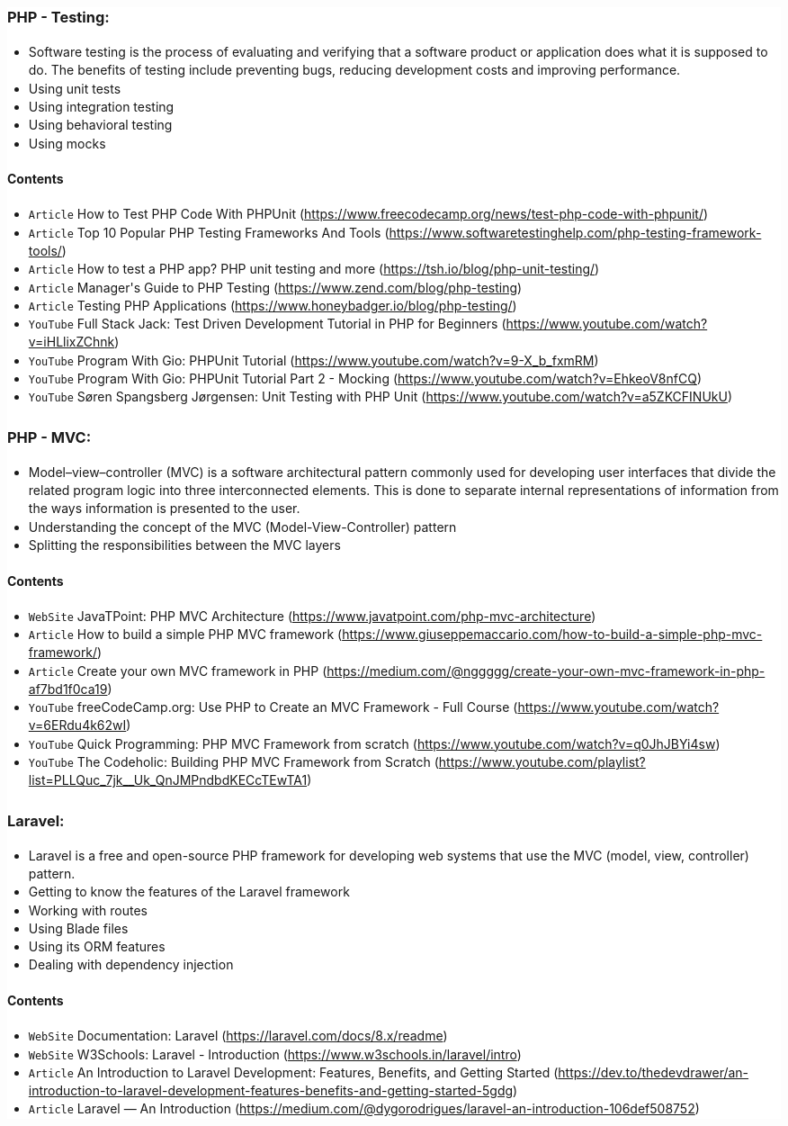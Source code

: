 ### PHP - Testing:
- Software testing is the process of evaluating and verifying that a software product or application does what it is supposed to do. The benefits of testing include preventing bugs, reducing development costs and improving performance.
- Using unit tests
- Using integration testing
- Using behavioral testing
- Using mocks
#### Contents
- `Article` How to Test PHP Code With PHPUnit (https://www.freecodecamp.org/news/test-php-code-with-phpunit/)
- `Article` Top 10 Popular PHP Testing Frameworks And Tools (https://www.softwaretestinghelp.com/php-testing-framework-tools/)
- `Article` How to test a PHP app? PHP unit testing and more (https://tsh.io/blog/php-unit-testing/)
- `Article` Manager's Guide to PHP Testing (https://www.zend.com/blog/php-testing)
- `Article` Testing PHP Applications (https://www.honeybadger.io/blog/php-testing/)
- `YouTube` Full Stack Jack: Test Driven Development Tutorial in PHP for Beginners (https://www.youtube.com/watch?v=iHLlixZChnk)
- `YouTube` Program With Gio: PHPUnit Tutorial (https://www.youtube.com/watch?v=9-X_b_fxmRM)
- `YouTube` Program With Gio: PHPUnit Tutorial Part 2 - Mocking (https://www.youtube.com/watch?v=EhkeoV8nfCQ)
- `YouTube` Søren Spangsberg Jørgensen: Unit Testing with PHP Unit (https://www.youtube.com/watch?v=a5ZKCFINUkU)

### PHP - MVC:
- Model–view–controller (MVC) is a software architectural pattern commonly used for developing user interfaces that divide the related program logic into three interconnected elements. This is done to separate internal representations of information from the ways information is presented to the user.
- Understanding the concept of the MVC (Model-View-Controller) pattern
- Splitting the responsibilities between the MVC layers
#### Contents
- `WebSite` JavaTPoint: PHP MVC Architecture (https://www.javatpoint.com/php-mvc-architecture)
- `Article` How to build a simple PHP MVC framework (https://www.giuseppemaccario.com/how-to-build-a-simple-php-mvc-framework/)
- `Article` Create your own MVC framework in PHP (https://medium.com/@nggggg/create-your-own-mvc-framework-in-php-af7bd1f0ca19)
- `YouTube` freeCodeCamp.org: Use PHP to Create an MVC Framework - Full Course (https://www.youtube.com/watch?v=6ERdu4k62wI)
- `YouTube` Quick Programming: PHP MVC Framework from scratch (https://www.youtube.com/watch?v=q0JhJBYi4sw)
- `YouTube` The Codeholic: Building PHP MVC Framework from Scratch (https://www.youtube.com/playlist?list=PLLQuc_7jk__Uk_QnJMPndbdKECcTEwTA1)

### Laravel:
- Laravel is a free and open-source PHP framework for developing web systems that use the MVC (model, view, controller) pattern.
- Getting to know the features of the Laravel framework
- Working with routes
- Using Blade files
- Using its ORM features
- Dealing with dependency injection
#### Contents
- `WebSite` Documentation: Laravel (https://laravel.com/docs/8.x/readme)
- `WebSite` W3Schools: Laravel - Introduction (https://www.w3schools.in/laravel/intro)
- `Article` An Introduction to Laravel Development: Features, Benefits, and Getting Started (https://dev.to/thedevdrawer/an-introduction-to-laravel-development-features-benefits-and-getting-started-5gdg)
- `Article` Laravel — An Introduction (https://medium.com/@dygorodrigues/laravel-an-introduction-106def508752)